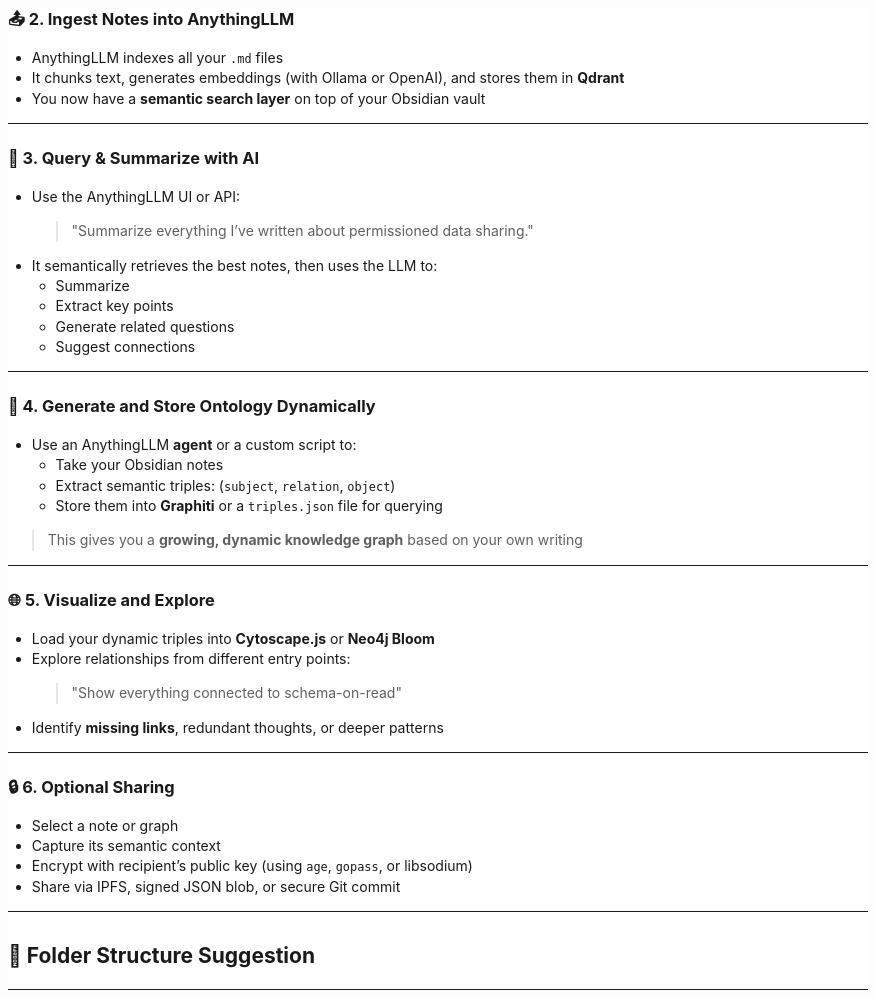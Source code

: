 
### 📤 2. Ingest Notes into AnythingLLM

- AnythingLLM indexes all your `.md` files
- It chunks text, generates embeddings (with Ollama or OpenAI), and stores them in **Qdrant**
- You now have a **semantic search layer** on top of your Obsidian vault

---

### 🧠 3. Query & Summarize with AI

- Use the AnythingLLM UI or API:
	> "Summarize everything I’ve written about permissioned data sharing."
- It semantically retrieves the best notes, then uses the LLM to:
	- Summarize
	- Extract key points
	- Generate related questions
	- Suggest connections

---

### 🔁 4. Generate and Store Ontology Dynamically

- Use an AnythingLLM **agent** or a custom script to:
	- Take your Obsidian notes
	- Extract semantic triples: (`subject`, `relation`, `object`)
	- Store them into **Graphiti** or a `triples.json` file for querying

> This gives you a **growing, dynamic knowledge graph** based on your own writing

---

### 🌐 5. Visualize and Explore

- Load your dynamic triples into **Cytoscape.js** or **Neo4j Bloom**
- Explore relationships from different entry points:
	> "Show everything connected to schema-on-read"
- Identify **missing links**, redundant thoughts, or deeper patterns

---

### 🔒 6. Optional Sharing

- Select a note or graph
- Capture its semantic context
- Encrypt with recipient’s public key (using `age`, `gopass`, or libsodium)
- Share via IPFS, signed JSON blob, or secure Git commit

---

## 📂 Folder Structure Suggestion

---
